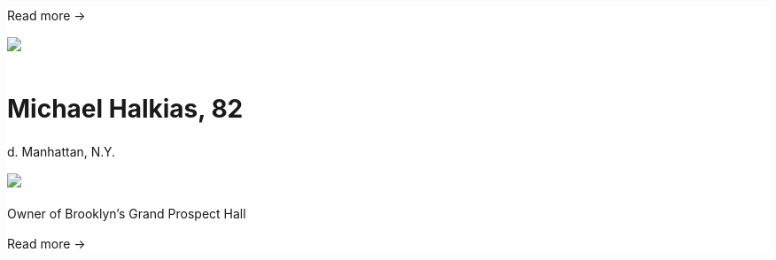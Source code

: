 </div>

<span class="g-read-more"> Read more →
</span>

</div>

</div>

<div id="michael-halkias" class="g-obit story">

[](https://www.nytimes.com/2020/05/24/obituaries/michael-halkias-dead-coronavirus.html)

<div class="g-desktop-image">

<div class="g-image g-asset-inner">

![](https://static01.nyt.com/packages/flash/multimedia/ICONS/transparent.png)

</div>

</div>

<div class="g-desktop-flex-wrapper-text">

# Michael Halkias, <span class="g-age">82</span>

<div class="g-meta">

<span class="g-loc">d. Manhattan,
N.Y.</span>

</div>

<div class="g-image g-asset-inner">

![](https://static01.nyt.com/packages/flash/multimedia/ICONS/transparent.png)

</div>

<div class="g-summ">

Owner of Brooklyn’s Grand Prospect Hall

</div>

<span class="g-read-more"> Read more →
</span>

</div>

</div>

<div id="salvatore-cappi-capozucca" class="g-obit story">

[](https://www.nytimes.com/2020/05/24/nyregion/sal-capozucca-dead-coronavirus.html)

<div class="g-desktop-image">

<div class="g-image g-asset-inner">
